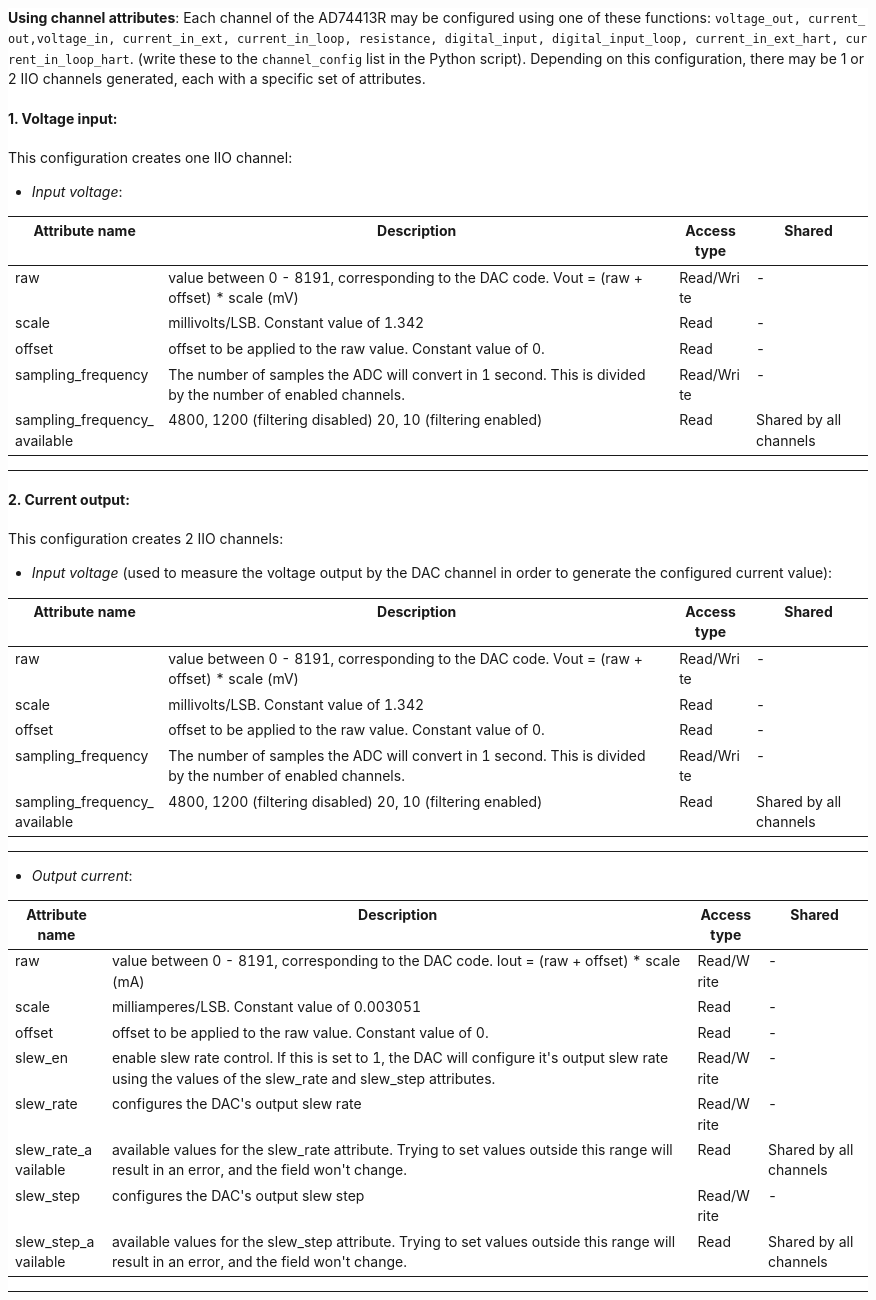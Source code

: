 **Using channel attributes**:
 Each channel of the AD74413R may be configured using one of these functions: `voltage_out, current_out,voltage_in, current_in_ext, current_in_loop, resistance, digital_input, digital_input_loop, current_in_ext_hart, current_in_loop_hart`. (write these to the `channel_config` list in the Python script). Depending on this configuration, there may be 1 or 2 IIO channels generated, each with a specific set of attributes.
 

 

#### 1. Voltage input:

This configuration creates one IIO channel:

 - _Input voltage_:

| Attribute name               	| Description                                                                                                	| Access type 	| Shared                 	|
|------------------------------	|------------------------------------------------------------------------------------------------------------	|-------------	|------------------------	|
| raw                          	| value between 0 - 8191, corresponding to the  DAC code. Vout = (raw + offset) * scale (mV)                 	| Read/Write  	|            -           	|
| scale                        	| millivolts/LSB. Constant value of 1.342                                                                    	| Read        	|            -           	|
| offset                       	| offset to be applied to the raw value. Constant value of 0.                                                	| Read        	|            -           	|
| sampling_frequency           	| The number of samples the ADC will convert in 1 second. This is divided by the number of enabled channels. 	| Read/Write  	|            -           	|
| sampling_frequency_available 	| 4800, 1200 (filtering disabled) 20, 10 (filtering enabled)                                                 	| Read        	| Shared by all channels 	|
---
#### 2. Current output:
This configuration creates 2 IIO channels:
	 
 - *Input voltage* (used to measure the voltage output by the DAC channel in order to generate the configured current value):

| Attribute name               	| Description                                                                                                	| Access type 	| Shared                 	|
|------------------------------	|------------------------------------------------------------------------------------------------------------	|-------------	|------------------------	|
| raw                          	| value between 0 - 8191, corresponding to the  DAC code. Vout = (raw + offset) * scale (mV)                 	| Read/Write  	|            -           	|
| scale                        	| millivolts/LSB. Constant value of 1.342                                                                    	| Read        	|            -           	|
| offset                       	| offset to be applied to the raw value. Constant value of 0.                                                	| Read        	|            -           	|
| sampling_frequency           	| The number of samples the ADC will convert in 1 second. This is divided by the number of enabled channels. 	| Read/Write  	|            -           	|
| sampling_frequency_available 	| 4800, 1200 (filtering disabled) 20, 10 (filtering enabled)                                                 	| Read        	| Shared by all channels 	|
---

- _Output current_:

| Attribute name 	| Description 	| Access type 	| Shared 	|
|---	|---	|---	|---	|
| raw 	| value between 0 - 8191, corresponding to the  DAC code. Iout = (raw + offset) * scale (mA) 	| Read/Write 	| - 	|
| scale 	| milliamperes/LSB. Constant value of 0.003051 	| Read 	| - 	|
| offset 	| offset to be applied to the raw value. Constant value of 0. 	| Read 	| - 	|
| slew_en 	| enable slew rate control. If this is set to 1, the DAC will configure it's output slew rate using the values of the slew_rate and slew_step attributes. 	| Read/Write 	| - 	|
| slew_rate 	| configures the DAC's output slew rate 	| Read/Write 	| - 	|
| slew_rate_available 	| available values for the slew_rate attribute. Trying to set values outside this range will result in an error, and the field won't change. 	| Read 	| Shared by all channels 	|
| slew_step 	| configures the DAC's output slew step 	| Read/Write 	| - 	|
| slew_step_available 	| available values for the slew_step attribute. Trying to set values outside this range will result in an error, and the field won't change. 	| Read 	| Shared by all channels 	|

---